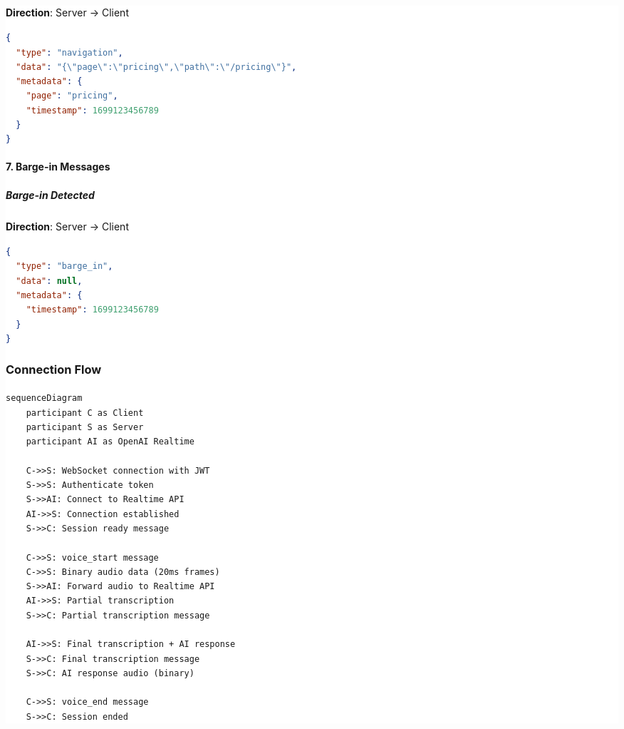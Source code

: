**Direction**: Server → Client

```json
{
  "type": "navigation",
  "data": "{\"page\":\"pricing\",\"path\":\"/pricing\"}",
  "metadata": {
    "page": "pricing",
    "timestamp": 1699123456789
  }
}
```

#### 7. Barge-in Messages

##### Barge-in Detected

**Direction**: Server → Client

```json
{
  "type": "barge_in",
  "data": null,
  "metadata": {
    "timestamp": 1699123456789
  }
}
```

### Connection Flow

```mermaid
sequenceDiagram
    participant C as Client
    participant S as Server
    participant AI as OpenAI Realtime

    C->>S: WebSocket connection with JWT
    S->>S: Authenticate token
    S->>AI: Connect to Realtime API
    AI->>S: Connection established
    S->>C: Session ready message

    C->>S: voice_start message
    C->>S: Binary audio data (20ms frames)
    S->>AI: Forward audio to Realtime API
    AI->>S: Partial transcription
    S->>C: Partial transcription message
    
    AI->>S: Final transcription + AI response
    S->>C: Final transcription message
    S->>C: AI response audio (binary)
    
    C->>S: voice_end message
    S->>C: Session ended
```
